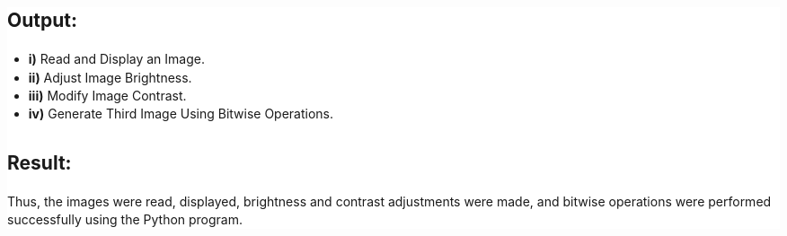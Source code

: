 ## Output:
- **i)** Read and Display an Image.  
- **ii)** Adjust Image Brightness.  
- **iii)** Modify Image Contrast.  
- **iv)** Generate Third Image Using Bitwise Operations.

## Result:
Thus, the images were read, displayed, brightness and contrast adjustments were made, and bitwise operations were performed successfully using the Python program.
